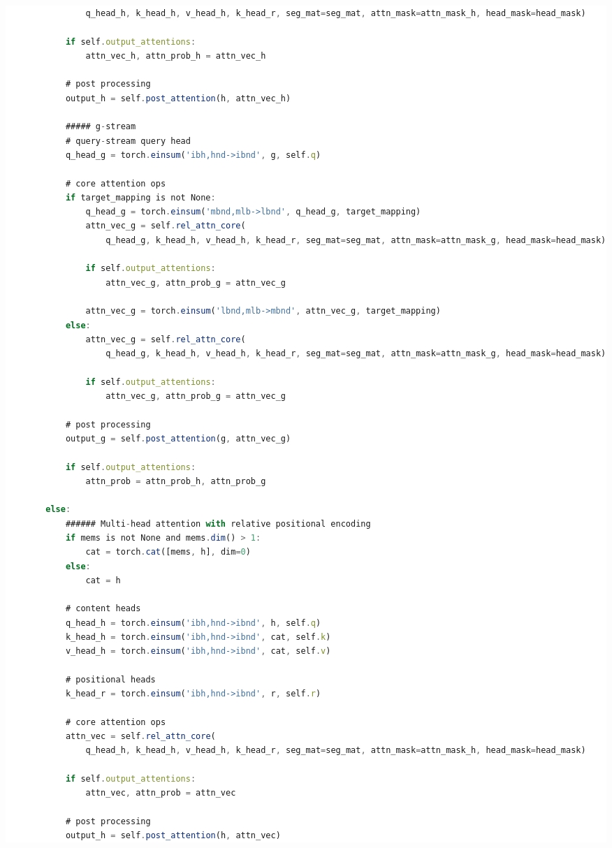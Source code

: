 ```typescript
                q_head_h, k_head_h, v_head_h, k_head_r, seg_mat=seg_mat, attn_mask=attn_mask_h, head_mask=head_mask)

            if self.output_attentions:
                attn_vec_h, attn_prob_h = attn_vec_h

            # post processing
            output_h = self.post_attention(h, attn_vec_h)

            ##### g-stream
            # query-stream query head
            q_head_g = torch.einsum('ibh,hnd->ibnd', g, self.q)

            # core attention ops
            if target_mapping is not None:
                q_head_g = torch.einsum('mbnd,mlb->lbnd', q_head_g, target_mapping)
                attn_vec_g = self.rel_attn_core(
                    q_head_g, k_head_h, v_head_h, k_head_r, seg_mat=seg_mat, attn_mask=attn_mask_g, head_mask=head_mask)

                if self.output_attentions:
                    attn_vec_g, attn_prob_g = attn_vec_g

                attn_vec_g = torch.einsum('lbnd,mlb->mbnd', attn_vec_g, target_mapping)
            else:
                attn_vec_g = self.rel_attn_core(
                    q_head_g, k_head_h, v_head_h, k_head_r, seg_mat=seg_mat, attn_mask=attn_mask_g, head_mask=head_mask)

                if self.output_attentions:
                    attn_vec_g, attn_prob_g = attn_vec_g

            # post processing
            output_g = self.post_attention(g, attn_vec_g)

            if self.output_attentions:
                attn_prob = attn_prob_h, attn_prob_g

        else:
            ###### Multi-head attention with relative positional encoding
            if mems is not None and mems.dim() > 1:
                cat = torch.cat([mems, h], dim=0)
            else:
                cat = h

            # content heads
            q_head_h = torch.einsum('ibh,hnd->ibnd', h, self.q)
            k_head_h = torch.einsum('ibh,hnd->ibnd', cat, self.k)
            v_head_h = torch.einsum('ibh,hnd->ibnd', cat, self.v)

            # positional heads
            k_head_r = torch.einsum('ibh,hnd->ibnd', r, self.r)

            # core attention ops
            attn_vec = self.rel_attn_core(
                q_head_h, k_head_h, v_head_h, k_head_r, seg_mat=seg_mat, attn_mask=attn_mask_h, head_mask=head_mask)

            if self.output_attentions:
                attn_vec, attn_prob = attn_vec

            # post processing
            output_h = self.post_attention(h, attn_vec)
```